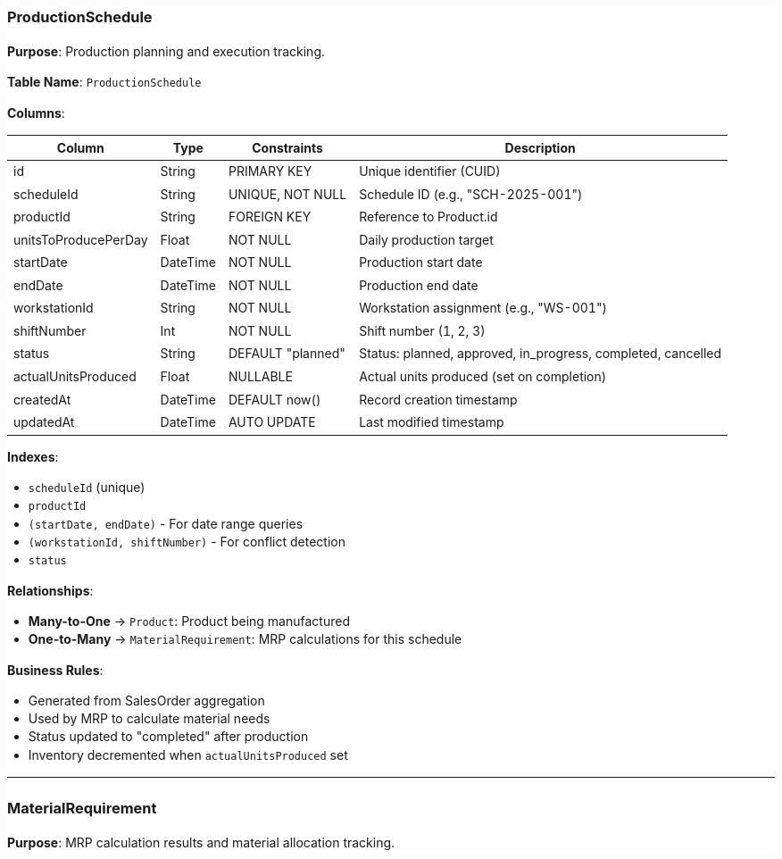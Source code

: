
### ProductionSchedule

**Purpose**: Production planning and execution tracking.

**Table Name**: `ProductionSchedule`

**Columns**:

| Column | Type | Constraints | Description |
|--------|------|-------------|-------------|
| id | String | PRIMARY KEY | Unique identifier (CUID) |
| scheduleId | String | UNIQUE, NOT NULL | Schedule ID (e.g., "SCH-2025-001") |
| productId | String | FOREIGN KEY | Reference to Product.id |
| unitsToProducePerDay | Float | NOT NULL | Daily production target |
| startDate | DateTime | NOT NULL | Production start date |
| endDate | DateTime | NOT NULL | Production end date |
| workstationId | String | NOT NULL | Workstation assignment (e.g., "WS-001") |
| shiftNumber | Int | NOT NULL | Shift number (1, 2, 3) |
| status | String | DEFAULT "planned" | Status: planned, approved, in_progress, completed, cancelled |
| actualUnitsProduced | Float | NULLABLE | Actual units produced (set on completion) |
| createdAt | DateTime | DEFAULT now() | Record creation timestamp |
| updatedAt | DateTime | AUTO UPDATE | Last modified timestamp |

**Indexes**:
- `scheduleId` (unique)
- `productId`
- `(startDate, endDate)` - For date range queries
- `(workstationId, shiftNumber)` - For conflict detection
- `status`

**Relationships**:
- **Many-to-One** → `Product`: Product being manufactured
- **One-to-Many** → `MaterialRequirement`: MRP calculations for this schedule

**Business Rules**:
- Generated from SalesOrder aggregation
- Used by MRP to calculate material needs
- Status updated to "completed" after production
- Inventory decremented when `actualUnitsProduced` set

---

### MaterialRequirement

**Purpose**: MRP calculation results and material allocation tracking.
